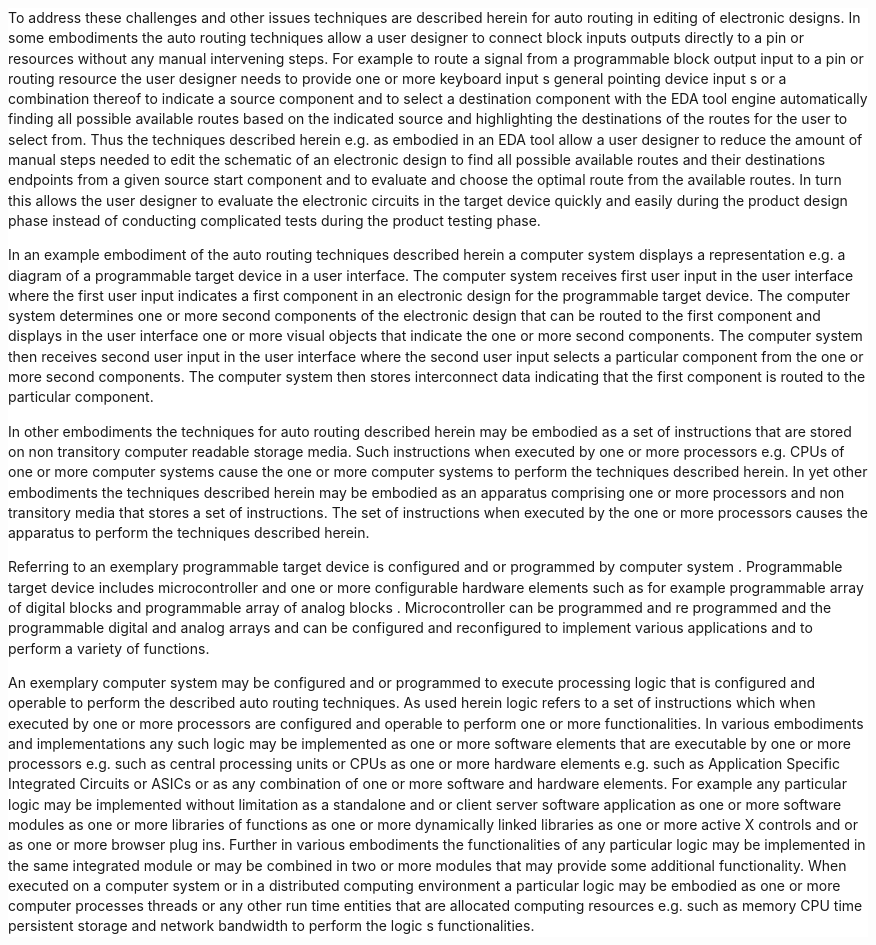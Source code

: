 To address these challenges and other issues techniques are described herein for auto routing in editing of electronic designs. In some embodiments the auto routing techniques allow a user designer to connect block inputs outputs directly to a pin or resources without any manual intervening steps. For example to route a signal from a programmable block output input to a pin or routing resource the user designer needs to provide one or more keyboard input s general pointing device input s or a combination thereof to indicate a source component and to select a destination component with the EDA tool engine automatically finding all possible available routes based on the indicated source and highlighting the destinations of the routes for the user to select from. Thus the techniques described herein e.g. as embodied in an EDA tool allow a user designer to reduce the amount of manual steps needed to edit the schematic of an electronic design to find all possible available routes and their destinations endpoints from a given source start component and to evaluate and choose the optimal route from the available routes. In turn this allows the user designer to evaluate the electronic circuits in the target device quickly and easily during the product design phase instead of conducting complicated tests during the product testing phase.

In an example embodiment of the auto routing techniques described herein a computer system displays a representation e.g. a diagram of a programmable target device in a user interface. The computer system receives first user input in the user interface where the first user input indicates a first component in an electronic design for the programmable target device. The computer system determines one or more second components of the electronic design that can be routed to the first component and displays in the user interface one or more visual objects that indicate the one or more second components. The computer system then receives second user input in the user interface where the second user input selects a particular component from the one or more second components. The computer system then stores interconnect data indicating that the first component is routed to the particular component.

In other embodiments the techniques for auto routing described herein may be embodied as a set of instructions that are stored on non transitory computer readable storage media. Such instructions when executed by one or more processors e.g. CPUs of one or more computer systems cause the one or more computer systems to perform the techniques described herein. In yet other embodiments the techniques described herein may be embodied as an apparatus comprising one or more processors and non transitory media that stores a set of instructions. The set of instructions when executed by the one or more processors causes the apparatus to perform the techniques described herein.

Referring to an exemplary programmable target device is configured and or programmed by computer system . Programmable target device includes microcontroller and one or more configurable hardware elements such as for example programmable array of digital blocks and programmable array of analog blocks . Microcontroller can be programmed and re programmed and the programmable digital and analog arrays and can be configured and reconfigured to implement various applications and to perform a variety of functions.

An exemplary computer system may be configured and or programmed to execute processing logic that is configured and operable to perform the described auto routing techniques. As used herein logic refers to a set of instructions which when executed by one or more processors are configured and operable to perform one or more functionalities. In various embodiments and implementations any such logic may be implemented as one or more software elements that are executable by one or more processors e.g. such as central processing units or CPUs as one or more hardware elements e.g. such as Application Specific Integrated Circuits or ASICs or as any combination of one or more software and hardware elements. For example any particular logic may be implemented without limitation as a standalone and or client server software application as one or more software modules as one or more libraries of functions as one or more dynamically linked libraries as one or more active X controls and or as one or more browser plug ins. Further in various embodiments the functionalities of any particular logic may be implemented in the same integrated module or may be combined in two or more modules that may provide some additional functionality. When executed on a computer system or in a distributed computing environment a particular logic may be embodied as one or more computer processes threads or any other run time entities that are allocated computing resources e.g. such as memory CPU time persistent storage and network bandwidth to perform the logic s functionalities.
